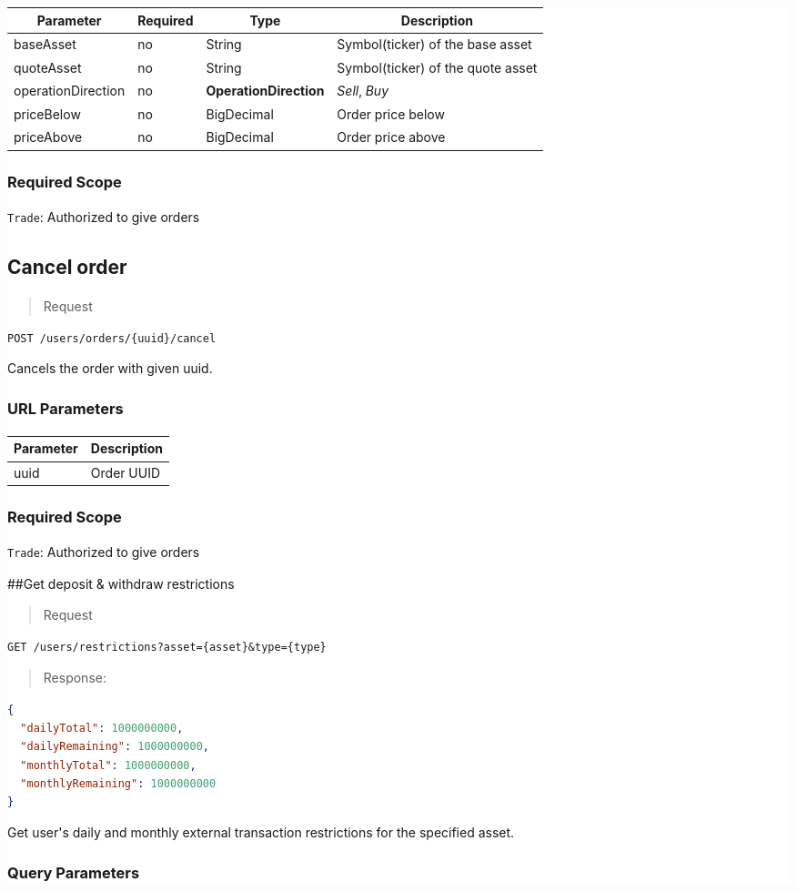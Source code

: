 Parameter | Required | Type   | Description
--------- | -------- | ------ | ------
baseAsset | no | String     | Symbol(ticker) of the base asset
quoteAsset | no | String     | Symbol(ticker) of the quote asset
operationDirection    | no | **OperationDirection** | _Sell_, _Buy_
priceBelow    | no | BigDecimal | Order price below
priceAbove | no | BigDecimal | Order price above

### Required Scope

`Trade`: Authorized to give orders

## Cancel order

> Request

```http
POST /users/orders/{uuid}/cancel
```

Cancels the order with given uuid.

### URL Parameters

Parameter | Description
--------- | -----------
uuid    | Order UUID

### Required Scope

`Trade`: Authorized to give orders



##Get deposit & withdraw restrictions

> Request

```http
GET /users/restrictions?asset={asset}&type={type}
```

> Response:

```json
{
  "dailyTotal": 1000000000,
  "dailyRemaining": 1000000000,
  "monthlyTotal": 1000000000,
  "monthlyRemaining": 1000000000
}
```

Get user's daily and monthly external transaction restrictions for the specified asset.

### Query Parameters
